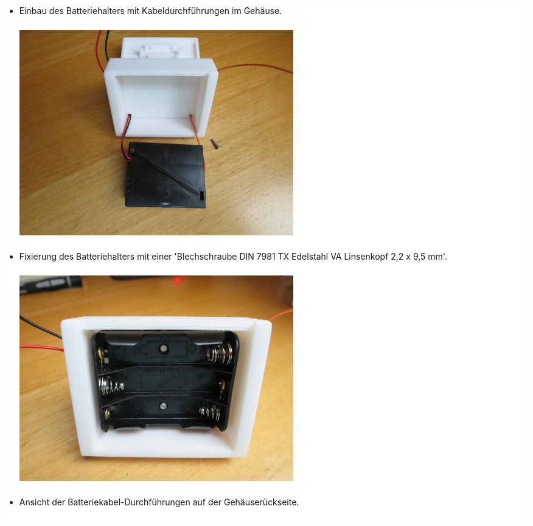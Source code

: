 - Einbau des Batteriehalters mit Kabeldurchführungen im Gehäuse.
  <br><br>
  ![WW-mySHP - HB‑Dis‑WM55‑Pb](./img/SHP_HB-Dis-WM55-Pb_31.jpg "")
  <br><br>
- Fixierung des Batteriehalters mit einer 'Blechschraube DIN 7981 TX Edelstahl VA Linsenkopf 2,2 x 9,5 mm'.
  <br><br>
  ![WW-mySHP - HB‑Dis‑WM55‑Pb](./img/SHP_HB-Dis-WM55-Pb_32.jpg "")
  <br><br>
- Ansicht der Batteriekabel-Durchführungen auf der Gehäuserückseite.
  <br><br>